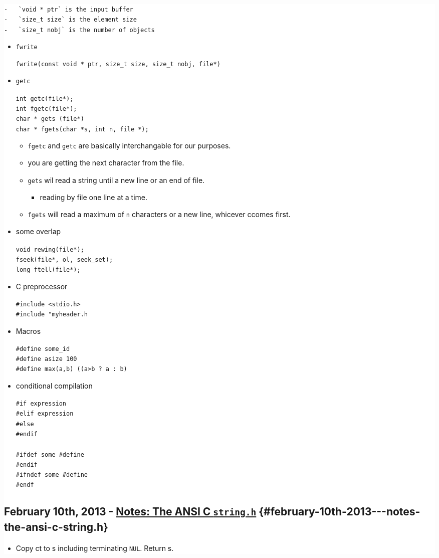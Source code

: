     -   `void * ptr` is the input buffer
    -   `size_t size` is the element size
    -   `size_t nobj` is the number of objects

-   `fwrite`

        fwrite(const void * ptr, size_t size, size_t nobj, file*)

-   `getc`

        int getc(file*);
        int fgetc(file*);
        char * gets (file*)
        char * fgets(char *s, int n, file *);

    -   `fgetc` and `getc` are basically interchangable for our
        purposes.
    -   you are getting the next character from the file.
    -   `gets` wil read a string until a new line or an end of file.
        -   reading by file one line at a time.

    -   `fgets` will read a maximum of `n` characters or a new line,
        whicever ccomes first.

-   some overlap

        void rewing(file*);
        fseek(file*, ol, seek_set);
        long ftell(file*);

-   C preprocessor

        #include <stdio.h>
        #include "myheader.h

-   Macros

        #define some_id
        #define asize 100
        #define max(a,b) ((a>b ? a : b)

-   conditional compilation

        #if expression
        #elif expression
        #else
        #endif

        #ifdef some #define
        #endif
        #ifndef some #define
        #endf

February 10th, 2013 - [Notes: The ANSI C `string.h`](http://www.csse.uwa.edu.au/programming/ansic-library.html#string) {#february-10th-2013---notes-the-ansi-c-string.h}
----------------------------------------------------------------------------------------------------------------------

-   Copy ct to s including terminating `NUL`. Return s.
